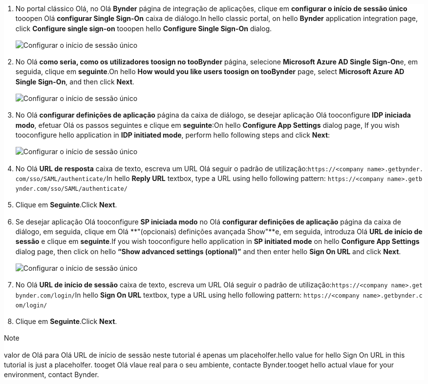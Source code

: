1. <span data-ttu-id="a788e-153">No portal clássico Olá, no Olá **Bynder** página de integração de aplicações, clique em **configurar o início de sessão único** tooopen Olá **configurar Single Sign-On** caixa de diálogo.</span><span class="sxs-lookup"><span data-stu-id="a788e-153">In hello classic portal, on hello **Bynder** application integration page, click **Configure single sign-on** tooopen hello **Configure Single Sign-On**  dialog.</span></span>
   
    ![Configurar o início de sessão único][6] 
2. <span data-ttu-id="a788e-155">No Olá **como seria, como os utilizadores toosign no tooBynder** página, selecione **Microsoft Azure AD Single Sign-On**e, em seguida, clique em **seguinte**.</span><span class="sxs-lookup"><span data-stu-id="a788e-155">On hello **How would you like users toosign on tooBynder** page, select **Microsoft Azure AD Single Sign-On**, and then click **Next**.</span></span>
   
    ![Configurar o início de sessão único](./media/active-directory-saas-bynder-tutorial/tutorial_bynder_03.png)
3. <span data-ttu-id="a788e-157">No Olá **configurar definições de aplicação** página da caixa de diálogo, se desejar aplicação Olá tooconfigure **IDP iniciada modo**, efetuar Olá os passos seguintes e clique em **seguinte**:</span><span class="sxs-lookup"><span data-stu-id="a788e-157">On hello **Configure App Settings** dialog page, If you wish tooconfigure hello application in **IDP initiated mode**, perform hello following steps and click **Next**:</span></span>
   
    ![Configurar o início de sessão único](./media/active-directory-saas-bynder-tutorial/tutorial_bynder_04.png)
  1. <span data-ttu-id="a788e-159">No Olá **URL de resposta** caixa de texto, escreva um URL Olá seguir o padrão de utilização:`https://<company name>.getbynder.com/sso/SAML/authenticate/`</span><span class="sxs-lookup"><span data-stu-id="a788e-159">In hello **Reply URL** textbox, type a URL using hello following pattern: `https://<company name>.getbynder.com/sso/SAML/authenticate/`</span></span>
  2. <span data-ttu-id="a788e-160">Clique em **Seguinte**.</span><span class="sxs-lookup"><span data-stu-id="a788e-160">Click **Next**.</span></span>
4. <span data-ttu-id="a788e-161">Se desejar aplicação Olá tooconfigure **SP iniciada modo** no Olá **configurar definições de aplicação** página da caixa de diálogo, em seguida, clique em Olá **"(opcionais) definições avançada Show"**e, em seguida, introduza Olá **URL de início de sessão** e clique em **seguinte**.</span><span class="sxs-lookup"><span data-stu-id="a788e-161">If you wish tooconfigure hello application in **SP initiated mode** on hello **Configure App Settings** dialog page, then click on hello **“Show advanced settings (optional)”** and then enter hello **Sign On URL** and click **Next**.</span></span>

    ![Configurar o início de sessão único](./media/active-directory-saas-bynder-tutorial/tutorial_bynder_10.png)
  1. <span data-ttu-id="a788e-163">No Olá **URL de início de sessão** caixa de texto, escreva um URL Olá seguir o padrão de utilização:`https://<company name>.getbynder.com/login/`</span><span class="sxs-lookup"><span data-stu-id="a788e-163">In hello **Sign On URL** textbox, type a URL using hello following pattern: `https://<company name>.getbynder.com/login/`</span></span>
  2. <span data-ttu-id="a788e-164">Clique em **Seguinte**.</span><span class="sxs-lookup"><span data-stu-id="a788e-164">Click **Next**.</span></span>
  
   >[!NOTE]
   ><span data-ttu-id="a788e-165">valor de Olá para Olá URL de início de sessão neste tutorial é apenas um placeholfer.</span><span class="sxs-lookup"><span data-stu-id="a788e-165">hello value for hello Sign On URL in this tutorial is just a placeholfer.</span></span> <span data-ttu-id="a788e-166">tooget Olá vlaue real para o seu ambiente, contacte Bynder.</span><span class="sxs-lookup"><span data-stu-id="a788e-166">tooget hello actual vlaue for your environment, contact Bynder.</span></span>
   >


[1]: ./media/active-directory-saas-bynder-tutorial/tutorial_general_01.png
[2]: ./media/active-directory-saas-bynder-tutorial/tutorial_general_02.png
[3]: ./media/active-directory-saas-bynder-tutorial/tutorial_general_03.png
[4]: ./media/active-directory-saas-bynder-tutorial/tutorial_general_04.png
[6]: ./media/active-directory-saas-bynder-tutorial/tutorial_general_05.png
[10]: ./media/active-directory-saas-bynder-tutorial/tutorial_general_06.png
[11]: ./media/active-directory-saas-bynder-tutorial/tutorial_general_07.png
[20]: ./media/active-directory-saas-bynder-tutorial/tutorial_general_100.png
[200]: ./media/active-directory-saas-bynder-tutorial/tutorial_general_200.png
[201]: ./media/active-directory-saas-bynder-tutorial/tutorial_general_201.png
[203]: ./media/active-directory-saas-bynder-tutorial/tutorial_general_203.png
[204]: ./media/active-directory-saas-bynder-tutorial/tutorial_general_204.png
[205]: ./media/active-directory-saas-bynder-tutorial/tutorial_general_205.png